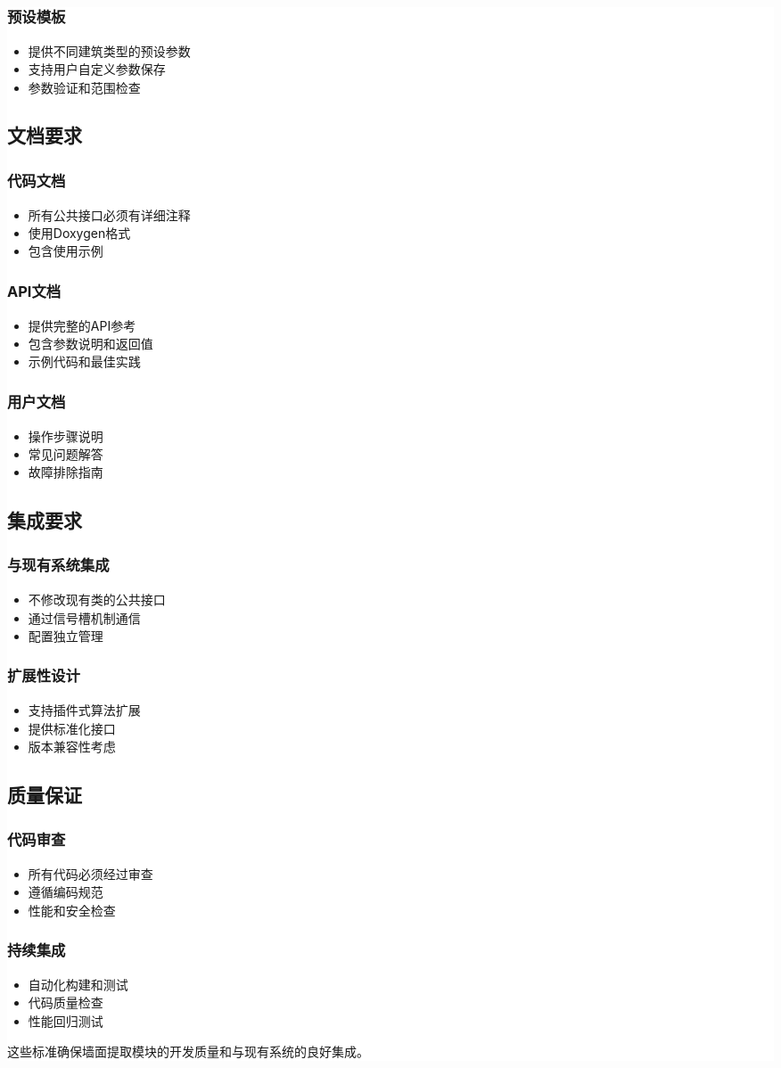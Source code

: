 ### 预设模板
- 提供不同建筑类型的预设参数
- 支持用户自定义参数保存
- 参数验证和范围检查

## 文档要求

### 代码文档
- 所有公共接口必须有详细注释
- 使用Doxygen格式
- 包含使用示例

### API文档
- 提供完整的API参考
- 包含参数说明和返回值
- 示例代码和最佳实践

### 用户文档
- 操作步骤说明
- 常见问题解答
- 故障排除指南

## 集成要求

### 与现有系统集成
- 不修改现有类的公共接口
- 通过信号槽机制通信
- 配置独立管理

### 扩展性设计
- 支持插件式算法扩展
- 提供标准化接口
- 版本兼容性考虑

## 质量保证

### 代码审查
- 所有代码必须经过审查
- 遵循编码规范
- 性能和安全检查

### 持续集成
- 自动化构建和测试
- 代码质量检查
- 性能回归测试

这些标准确保墙面提取模块的开发质量和与现有系统的良好集成。

